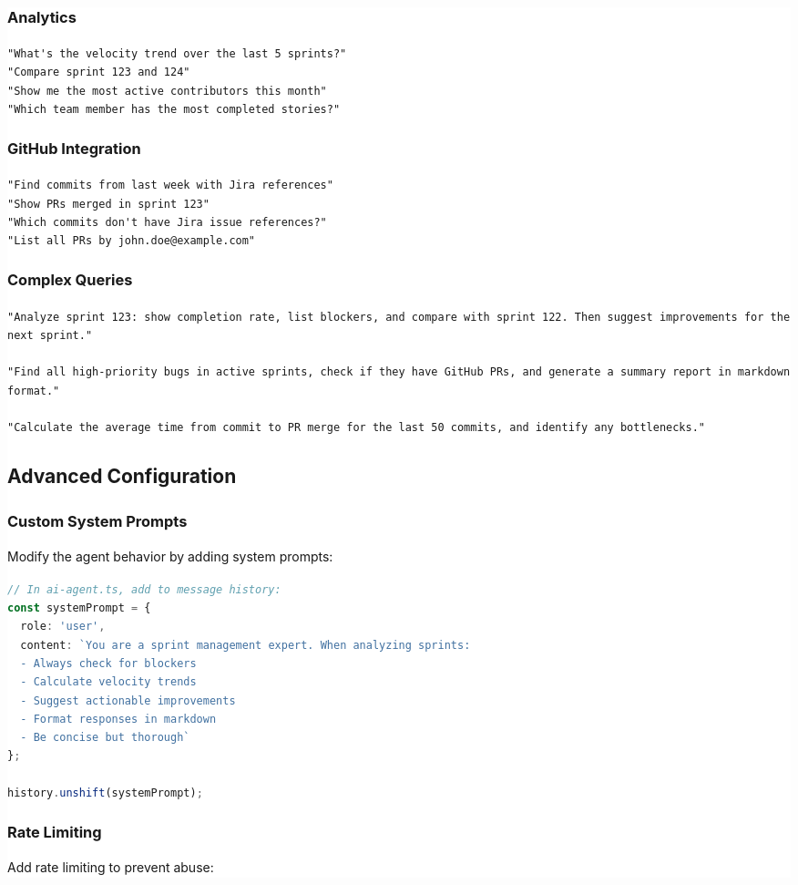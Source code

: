 ### Analytics
```
"What's the velocity trend over the last 5 sprints?"
"Compare sprint 123 and 124"
"Show me the most active contributors this month"
"Which team member has the most completed stories?"
```

### GitHub Integration
```
"Find commits from last week with Jira references"
"Show PRs merged in sprint 123"
"Which commits don't have Jira issue references?"
"List all PRs by john.doe@example.com"
```

### Complex Queries
```
"Analyze sprint 123: show completion rate, list blockers, and compare with sprint 122. Then suggest improvements for the next sprint."

"Find all high-priority bugs in active sprints, check if they have GitHub PRs, and generate a summary report in markdown format."

"Calculate the average time from commit to PR merge for the last 50 commits, and identify any bottlenecks."
```

## Advanced Configuration

### Custom System Prompts

Modify the agent behavior by adding system prompts:

```typescript
// In ai-agent.ts, add to message history:
const systemPrompt = {
  role: 'user',
  content: `You are a sprint management expert. When analyzing sprints:
  - Always check for blockers
  - Calculate velocity trends
  - Suggest actionable improvements
  - Format responses in markdown
  - Be concise but thorough`
};

history.unshift(systemPrompt);
```

### Rate Limiting

Add rate limiting to prevent abuse:
